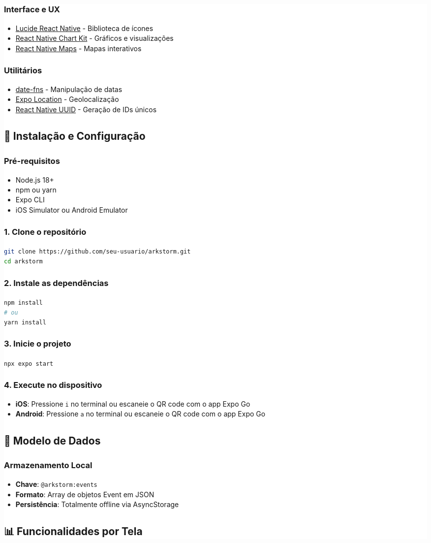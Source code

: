 ### **Interface e UX**
- [Lucide React Native](https://lucide.dev/) - Biblioteca de ícones
- [React Native Chart Kit](https://github.com/indiespirit/react-native-chart-kit) - Gráficos e visualizações
- [React Native Maps](https://github.com/react-native-maps/react-native-maps) - Mapas interativos

### **Utilitários**
- [date-fns](https://date-fns.org/) - Manipulação de datas
- [Expo Location](https://docs.expo.dev/versions/latest/sdk/location/) - Geolocalização
- [React Native UUID](https://github.com/eugenehp/react-native-uuid) - Geração de IDs únicos

## 🚀 Instalação e Configuração

### **Pré-requisitos**
- Node.js 18+ 
- npm ou yarn
- Expo CLI
- iOS Simulator ou Android Emulator

### **1. Clone o repositório**
```bash
git clone https://github.com/seu-usuario/arkstorm.git
cd arkstorm
```

### **2. Instale as dependências**
```bash
npm install
# ou
yarn install
```

### **3. Inicie o projeto**
```bash
npx expo start
```

### **4. Execute no dispositivo**
- **iOS**: Pressione `i` no terminal ou escaneie o QR code com o app Expo Go
- **Android**: Pressione `a` no terminal ou escaneie o QR code com o app Expo Go

## 💾 Modelo de Dados

### **Armazenamento Local**
- **Chave**: `@arkstorm:events`
- **Formato**: Array de objetos Event em JSON
- **Persistência**: Totalmente offline via AsyncStorage

## 📊 Funcionalidades por Tela
